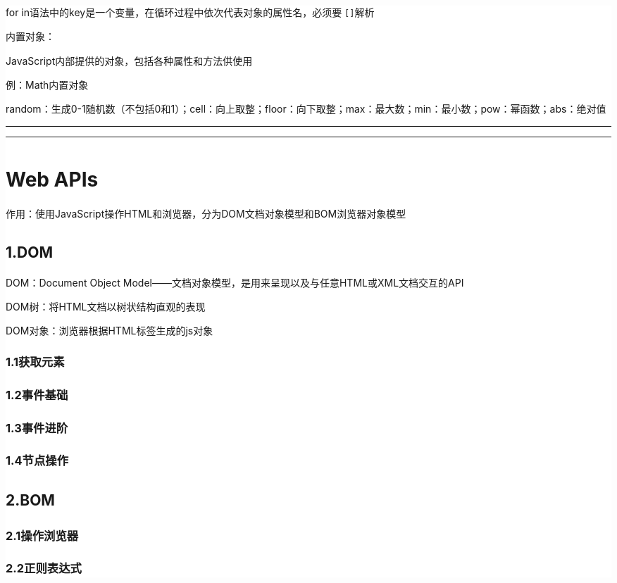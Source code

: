 
for in语法中的key是一个变量，在循环过程中依次代表对象的属性名，必须要 `[]`解析

内置对象：

JavaScript内部提供的对象，包括各种属性和方法供使用

例：Math内置对象

random：生成0-1随机数（不包括0和1）；cell：向上取整；floor：向下取整；max：最大数；min：最小数；pow：幂函数；abs：绝对值

---

---

# Web APIs

作用：使用JavaScript操作HTML和浏览器，分为DOM文档对象模型和BOM浏览器对象模型

## 1.DOM

DOM：Document Object Model——文档对象模型，是用来呈现以及与任意HTML或XML文档交互的API

DOM树：将HTML文档以树状结构直观的表现

DOM对象：浏览器根据HTML标签生成的js对象

### 1.1获取元素

### 1.2事件基础

### 1.3事件进阶

### 1.4节点操作

## 2.BOM

### 2.1操作浏览器

### 2.2正则表达式
